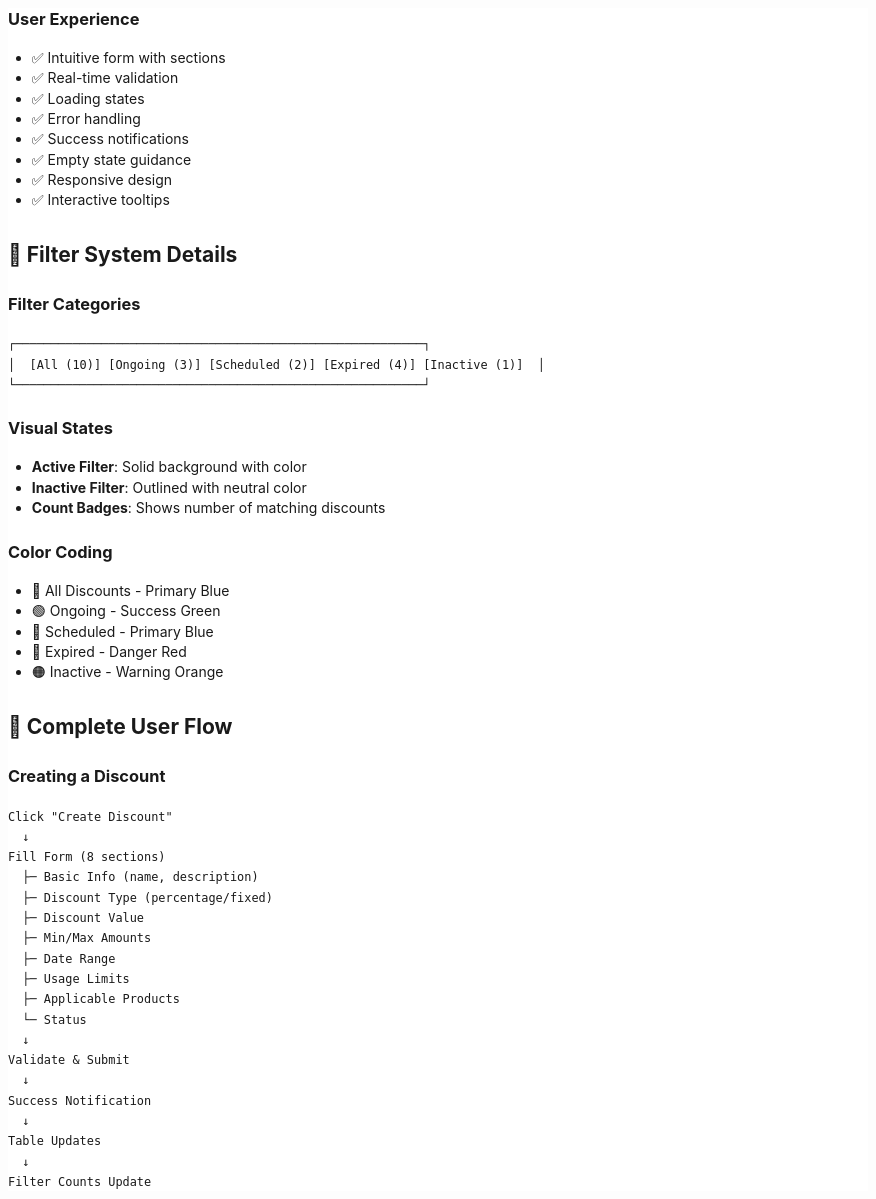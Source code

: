 ### User Experience
- ✅ Intuitive form with sections
- ✅ Real-time validation
- ✅ Loading states
- ✅ Error handling
- ✅ Success notifications
- ✅ Empty state guidance
- ✅ Responsive design
- ✅ Interactive tooltips

## 🎨 Filter System Details

### Filter Categories

```
┌─────────────────────────────────────────────────────────┐
│  [All (10)] [Ongoing (3)] [Scheduled (2)] [Expired (4)] [Inactive (1)]  │
└─────────────────────────────────────────────────────────┘
```

### Visual States
- **Active Filter**: Solid background with color
- **Inactive Filter**: Outlined with neutral color
- **Count Badges**: Shows number of matching discounts

### Color Coding
- 🔵 All Discounts - Primary Blue
- 🟢 Ongoing - Success Green
- 🔵 Scheduled - Primary Blue
- 🔴 Expired - Danger Red
- 🟠 Inactive - Warning Orange

## 🔄 Complete User Flow

### Creating a Discount
```
Click "Create Discount"
  ↓
Fill Form (8 sections)
  ├─ Basic Info (name, description)
  ├─ Discount Type (percentage/fixed)
  ├─ Discount Value
  ├─ Min/Max Amounts
  ├─ Date Range
  ├─ Usage Limits
  ├─ Applicable Products
  └─ Status
  ↓
Validate & Submit
  ↓
Success Notification
  ↓
Table Updates
  ↓
Filter Counts Update
```
